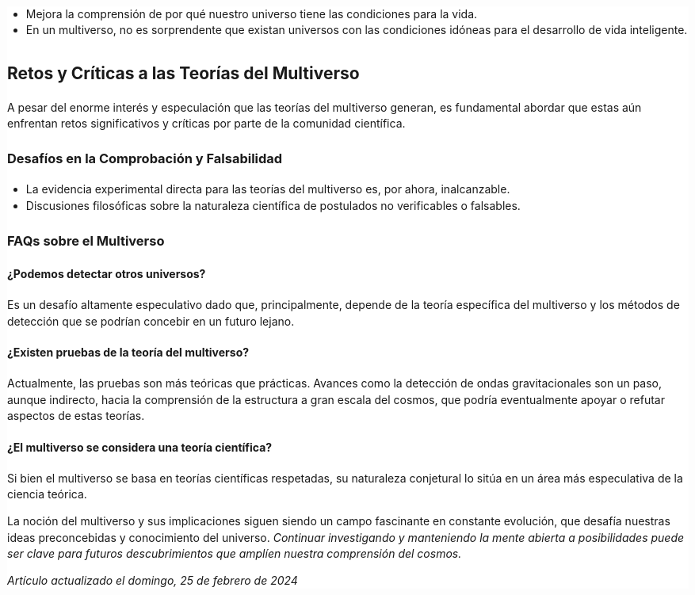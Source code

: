 - Mejora la comprensión de por qué nuestro universo tiene las condiciones para la vida.
- En un multiverso, no es sorprendente que existan universos con las condiciones idóneas para el desarrollo de vida inteligente.

## Retos y Críticas a las Teorías del Multiverso

A pesar del enorme interés y especulación que las teorías del multiverso generan, es fundamental abordar que estas aún enfrentan retos significativos y críticas por parte de la comunidad científica.

### Desafíos en la Comprobación y Falsabilidad

- La evidencia experimental directa para las teorías del multiverso es, por ahora, inalcanzable.
- Discusiones filosóficas sobre la naturaleza científica de postulados no verificables o falsables.

### FAQs sobre el Multiverso

#### ¿Podemos detectar otros universos?
Es un desafío altamente especulativo dado que, principalmente, depende de la teoría específica del multiverso y los métodos de detección que se podrían concebir en un futuro lejano.

#### ¿Existen pruebas de la teoría del multiverso?
Actualmente, las pruebas son más teóricas que prácticas. Avances como la detección de ondas gravitacionales son un paso, aunque indirecto, hacia la comprensión de la estructura a gran escala del cosmos, que podría eventualmente apoyar o refutar aspectos de estas teorías.

#### ¿El multiverso se considera una teoría científica?
Si bien el multiverso se basa en teorías científicas respetadas, su naturaleza conjetural lo sitúa en un área más especulativa de la ciencia teórica.

La noción del multiverso y sus implicaciones siguen siendo un campo fascinante en constante evolución, que desafía nuestras ideas preconcebidas y conocimiento del universo. *Continuar investigando y manteniendo la mente abierta a posibilidades puede ser clave para futuros descubrimientos que amplíen nuestra comprensión del cosmos.*

_Artículo actualizado el domingo, 25 de febrero de 2024_